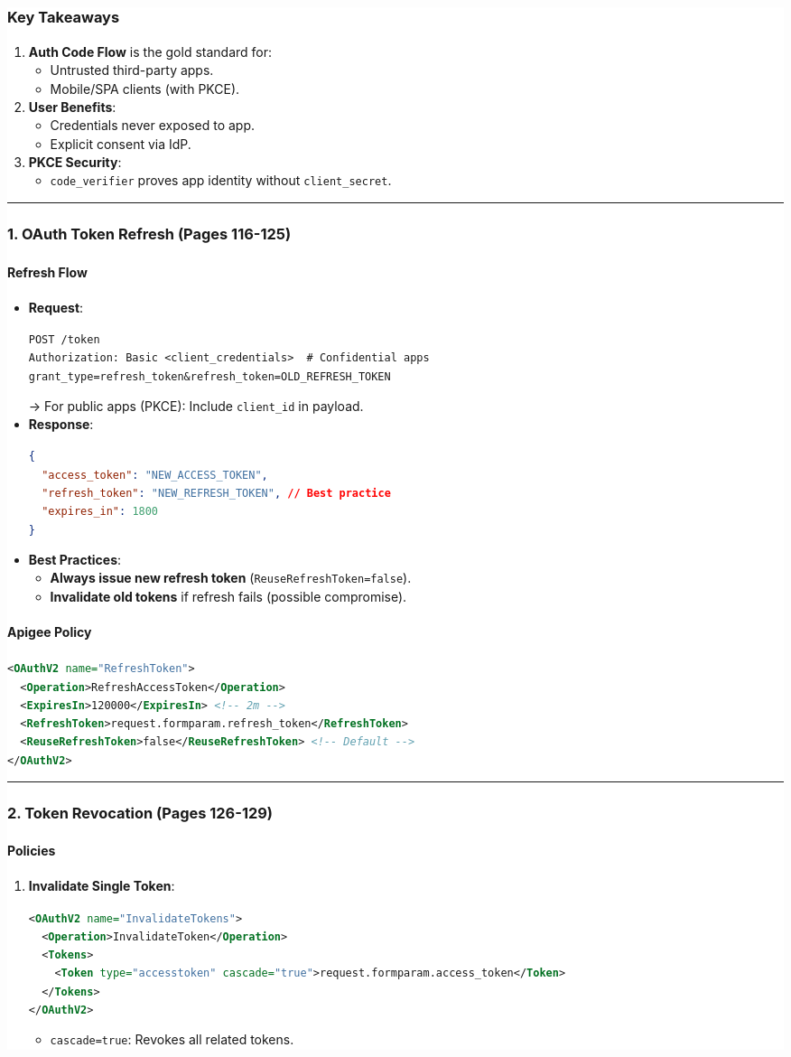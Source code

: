 ### **Key Takeaways**  
1. **Auth Code Flow** is the gold standard for:  
   - Untrusted third-party apps.  
   - Mobile/SPA clients (with PKCE).  
2. **User Benefits**:  
   - Credentials never exposed to app.  
   - Explicit consent via IdP.  
3. **PKCE Security**:  
   - `code_verifier` proves app identity without `client_secret`.  

---

### **1. OAuth Token Refresh (Pages 116-125)**  
#### **Refresh Flow**  
- **Request**:  
  ```http
  POST /token
  Authorization: Basic <client_credentials>  # Confidential apps
  grant_type=refresh_token&refresh_token=OLD_REFRESH_TOKEN
  ```  
  → For public apps (PKCE): Include `client_id` in payload.  
- **Response**:  
  ```json
  {
    "access_token": "NEW_ACCESS_TOKEN",
    "refresh_token": "NEW_REFRESH_TOKEN", // Best practice
    "expires_in": 1800
  }
  ```  
- **Best Practices**:  
  - **Always issue new refresh token** (`ReuseRefreshToken=false`).  
  - **Invalidate old tokens** if refresh fails (possible compromise).  

#### **Apigee Policy**  
```xml
<OAuthV2 name="RefreshToken">
  <Operation>RefreshAccessToken</Operation>
  <ExpiresIn>120000</ExpiresIn> <!-- 2m -->
  <RefreshToken>request.formparam.refresh_token</RefreshToken>
  <ReuseRefreshToken>false</ReuseRefreshToken> <!-- Default -->
</OAuthV2>
```

---

### **2. Token Revocation (Pages 126-129)**  
#### **Policies**  
1. **Invalidate Single Token**:  
   ```xml
   <OAuthV2 name="InvalidateTokens">
     <Operation>InvalidateToken</Operation>
     <Tokens>
       <Token type="accesstoken" cascade="true">request.formparam.access_token</Token>
     </Tokens>
   </OAuthV2>
   ```  
   - `cascade=true`: Revokes all related tokens.  
